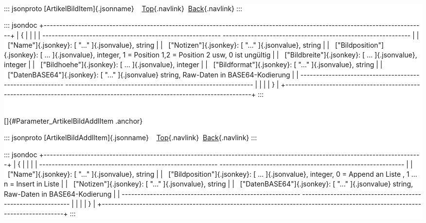 ::: jsonproto
[ArtikelBildItem]{.jsonname}    [Top](#navigation){.navlink}  [Back](javascript:history.go(-1)){.navlink}
:::

::: jsondoc
+--------------------------------------------------------------------------------------------------------------------------+
| {                                                                                                                        |
|                                                                                                                          |
|   --------------------------------------------------------- ------------------------------------------------------------ |
|     [\"Name\"]{.jsonkey}: [ \"\...\" ]{.jsonvalue},         string                                                       |
|     [\"Notizen\"]{.jsonkey}: [ \"\...\" ]{.jsonvalue},      string                                                       |
|     [\"Bildposition\"]{.jsonkey}: [ \... ]{.jsonvalue},     integer, 1 = Position 1,2 = Position 2 usw, 0 ist ungültig   |
|     [\"Bildbreite\"]{.jsonkey}: [ \... ]{.jsonvalue},       integer                                                      |
|     [\"Bildhoehe\"]{.jsonkey}: [ \... ]{.jsonvalue},        integer                                                      |
|     [\"Bildformat\"]{.jsonkey}: [ \"\...\" ]{.jsonvalue},   string                                                       |
|     [\"DatenBASE64\"]{.jsonkey}: [ \"\...\" ]{.jsonvalue}   string, Raw-Daten in BASE64-Kodierung                        |
|   --------------------------------------------------------- ------------------------------------------------------------ |
|                                                                                                                          |
| }                                                                                                                        |
+--------------------------------------------------------------------------------------------------------------------------+
:::

\
[]{#Parameter_ArtikelBildAddlItem .anchor}

::: jsonproto
[ArtikelBildAddlItem]{.jsonname}    [Top](#navigation){.navlink}  [Back](javascript:history.go(-1)){.navlink}
:::

::: jsondoc
+-------------------------------------------------------------------------------------------------------------------------+
| {                                                                                                                       |
|                                                                                                                         |
|   --------------------------------------------------------- ----------------------------------------------------------- |
|     [\"Name\"]{.jsonkey}: [ \"\...\" ]{.jsonvalue},         string                                                      |
|     [\"Bildposition\"]{.jsonkey}: [ \... ]{.jsonvalue},     integer, 0 = Append an Liste , 1 \... n = Insert in Liste   |
|     [\"Notizen\"]{.jsonkey}: [ \"\...\" ]{.jsonvalue},      string                                                      |
|     [\"DatenBASE64\"]{.jsonkey}: [ \"\...\" ]{.jsonvalue}   string, Raw-Daten in BASE64-Kodierung                       |
|   --------------------------------------------------------- ----------------------------------------------------------- |
|                                                                                                                         |
| }                                                                                                                       |
+-------------------------------------------------------------------------------------------------------------------------+
:::
